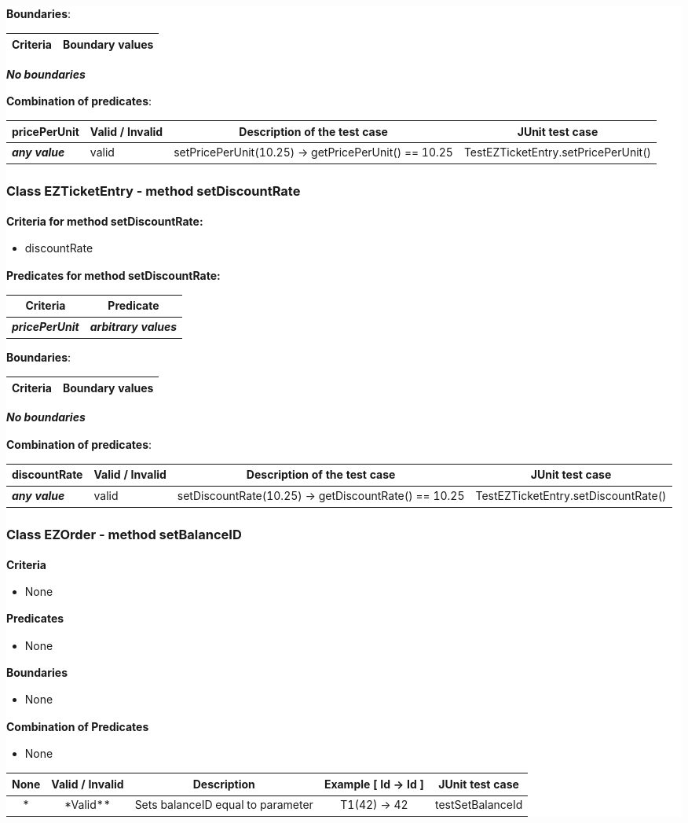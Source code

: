 **Boundaries**:

| Criteria | Boundary values |
| -------- | --------------- |

_**No boundaries**_

**Combination of predicates**:

| pricePerUnit | Valid / Invalid | Description of the test case | JUnit test case |
| ---------- | --------------- | ---------------------------- | --------------- |
| _**any value**_ | valid | setPricePerUnit(10.25) -> getPricePerUnit() == 10.25|TestEZTicketEntry.setPricePerUnit()|

### **Class EZTicketEntry - method setDiscountRate**

**Criteria for method setDiscountRate:**

- discountRate

**Predicates for method setDiscountRate:**

| Criteria           | Predicate              |
| ------------------ | ---------------------- |
| _**pricePerUnit**_ | _**arbitrary values**_ |

**Boundaries**:

| Criteria | Boundary values |
| -------- | --------------- |

_**No boundaries**_

**Combination of predicates**:

| discountRate | Valid / Invalid | Description of the test case | JUnit test case |
| ---------- | --------------- | ---------------------------- | --------------- |
| _**any value**_ | valid | setDiscountRate(10.25) -> getDiscountRate() == 10.25|TestEZTicketEntry.setDiscountRate()|

### **Class EZOrder - method setBalanceID**

**Criteria**

- None

**Predicates**

- None

**Boundaries**

- None

**Combination of Predicates**

- None

| None | Valid / Invalid |            Description            | Example [ Id -> Id ] | JUnit test case  |
| :--: | :-------------: | :-------------------------------: | :------------------: | :--------------: |
|  \*  |   \*Valid\*\*   | Sets balanceID equal to parameter |     T1(42) -> 42     | testSetBalanceId |
